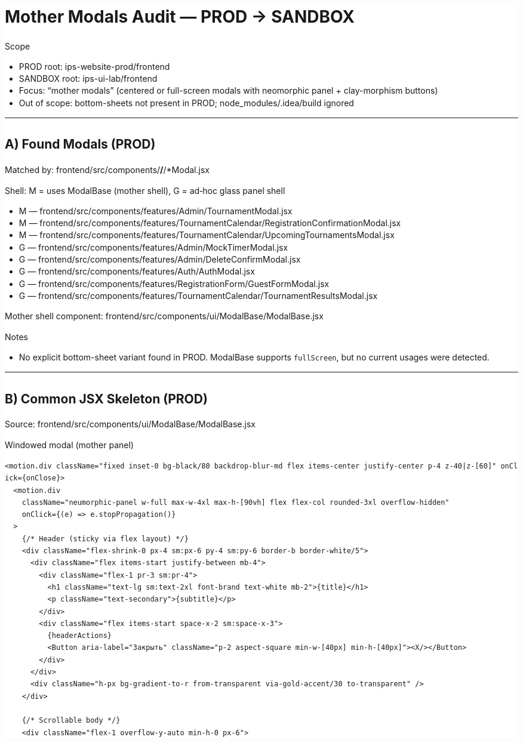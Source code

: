 # Mother Modals Audit — PROD → SANDBOX

Scope
- PROD root: ips-website-prod/frontend
- SANDBOX root: ips-ui-lab/frontend
- Focus: “mother modals” (centered or full-screen modals with neomorphic panel + clay-morphism buttons)
- Out of scope: bottom-sheets not present in PROD; node_modules/.idea/build ignored

---

## A) Found Modals (PROD)

Matched by: frontend/src/components/**/**/*Modal.jsx

Shell: M = uses ModalBase (mother shell), G = ad‑hoc glass panel shell

- M — frontend/src/components/features/Admin/TournamentModal.jsx
- M — frontend/src/components/features/TournamentCalendar/RegistrationConfirmationModal.jsx
- M — frontend/src/components/features/TournamentCalendar/UpcomingTournamentsModal.jsx
- G — frontend/src/components/features/Admin/MockTimerModal.jsx
- G — frontend/src/components/features/Admin/DeleteConfirmModal.jsx
- G — frontend/src/components/features/Auth/AuthModal.jsx
- G — frontend/src/components/features/RegistrationForm/GuestFormModal.jsx
- G — frontend/src/components/features/TournamentCalendar/TournamentResultsModal.jsx

Mother shell component: frontend/src/components/ui/ModalBase/ModalBase.jsx

Notes
- No explicit bottom-sheet variant found in PROD. ModalBase supports `fullScreen`, but no current usages were detected.

---

## B) Common JSX Skeleton (PROD)

Source: frontend/src/components/ui/ModalBase/ModalBase.jsx

Windowed modal (mother panel)
```
<motion.div className="fixed inset-0 bg-black/80 backdrop-blur-md flex items-center justify-center p-4 z-40|z-[60]" onClick={onClose}>
  <motion.div
    className="neumorphic-panel w-full max-w-4xl max-h-[90vh] flex flex-col rounded-3xl overflow-hidden"
    onClick={(e) => e.stopPropagation()}
  >
    {/* Header (sticky via flex layout) */}
    <div className="flex-shrink-0 px-4 sm:px-6 py-4 sm:py-6 border-b border-white/5">
      <div className="flex items-start justify-between mb-4">
        <div className="flex-1 pr-3 sm:pr-4">
          <h1 className="text-lg sm:text-2xl font-brand text-white mb-2">{title}</h1>
          <p className="text-secondary">{subtitle}</p>
        </div>
        <div className="flex items-start space-x-2 sm:space-x-3">
          {headerActions}
          <Button aria-label="Закрыть" className="p-2 aspect-square min-w-[40px] min-h-[40px]"><X/></Button>
        </div>
      </div>
      <div className="h-px bg-gradient-to-r from-transparent via-gold-accent/30 to-transparent" />
    </div>

    {/* Scrollable body */}
    <div className="flex-1 overflow-y-auto min-h-0 px-6">
```